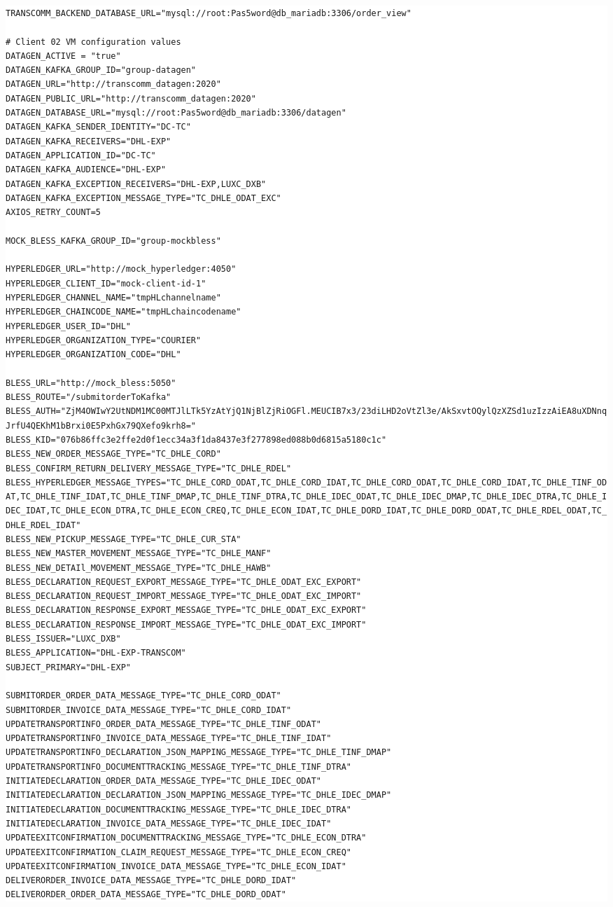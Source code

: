 ```dotenv
TRANSCOMM_BACKEND_DATABASE_URL="mysql://root:Pas5word@db_mariadb:3306/order_view"

# Client 02 VM configuration values
DATAGEN_ACTIVE = "true"
DATAGEN_KAFKA_GROUP_ID="group-datagen"
DATAGEN_URL="http://transcomm_datagen:2020"
DATAGEN_PUBLIC_URL="http://transcomm_datagen:2020"
DATAGEN_DATABASE_URL="mysql://root:Pas5word@db_mariadb:3306/datagen"
DATAGEN_KAFKA_SENDER_IDENTITY="DC-TC"
DATAGEN_KAFKA_RECEIVERS="DHL-EXP"
DATAGEN_APPLICATION_ID="DC-TC"
DATAGEN_KAFKA_AUDIENCE="DHL-EXP"
DATAGEN_KAFKA_EXCEPTION_RECEIVERS="DHL-EXP,LUXC_DXB"
DATAGEN_KAFKA_EXCEPTION_MESSAGE_TYPE="TC_DHLE_ODAT_EXC"
AXIOS_RETRY_COUNT=5

MOCK_BLESS_KAFKA_GROUP_ID="group-mockbless"

HYPERLEDGER_URL="http://mock_hyperledger:4050"
HYPERLEDGER_CLIENT_ID="mock-client-id-1"
HYPERLEDGER_CHANNEL_NAME="tmpHLchannelname"
HYPERLEDGER_CHAINCODE_NAME="tmpHLchaincodename"
HYPERLEDGER_USER_ID="DHL"
HYPERLEDGER_ORGANIZATION_TYPE="COURIER"
HYPERLEDGER_ORGANIZATION_CODE="DHL"

BLESS_URL="http://mock_bless:5050"
BLESS_ROUTE="/submitorderToKafka"
BLESS_AUTH="ZjM4OWIwY2UtNDM1MC00MTJlLTk5YzAtYjQ1NjBlZjRiOGFl.MEUCIB7x3/23diLHD2oVtZl3e/AkSxvtOQylQzXZSd1uzIzzAiEA8uXDNnqJrfU4QEKhM1bBrxi0E5PxhGx79QXefo9krh8="
BLESS_KID="076b86ffc3e2ffe2d0f1ecc34a3f1da8437e3f277898ed088b0d6815a5180c1c"
BLESS_NEW_ORDER_MESSAGE_TYPE="TC_DHLE_CORD"
BLESS_CONFIRM_RETURN_DELIVERY_MESSAGE_TYPE="TC_DHLE_RDEL"
BLESS_HYPERLEDGER_MESSAGE_TYPES="TC_DHLE_CORD_ODAT,TC_DHLE_CORD_IDAT,TC_DHLE_CORD_ODAT,TC_DHLE_CORD_IDAT,TC_DHLE_TINF_ODAT,TC_DHLE_TINF_IDAT,TC_DHLE_TINF_DMAP,TC_DHLE_TINF_DTRA,TC_DHLE_IDEC_ODAT,TC_DHLE_IDEC_DMAP,TC_DHLE_IDEC_DTRA,TC_DHLE_IDEC_IDAT,TC_DHLE_ECON_DTRA,TC_DHLE_ECON_CREQ,TC_DHLE_ECON_IDAT,TC_DHLE_DORD_IDAT,TC_DHLE_DORD_ODAT,TC_DHLE_RDEL_ODAT,TC_DHLE_RDEL_IDAT"
BLESS_NEW_PICKUP_MESSAGE_TYPE="TC_DHLE_CUR_STA"
BLESS_NEW_MASTER_MOVEMENT_MESSAGE_TYPE="TC_DHLE_MANF"
BLESS_NEW_DETAIl_MOVEMENT_MESSAGE_TYPE="TC_DHLE_HAWB"
BLESS_DECLARATION_REQUEST_EXPORT_MESSAGE_TYPE="TC_DHLE_ODAT_EXC_EXPORT"
BLESS_DECLARATION_REQUEST_IMPORT_MESSAGE_TYPE="TC_DHLE_ODAT_EXC_IMPORT"
BLESS_DECLARATION_RESPONSE_EXPORT_MESSAGE_TYPE="TC_DHLE_ODAT_EXC_EXPORT"
BLESS_DECLARATION_RESPONSE_IMPORT_MESSAGE_TYPE="TC_DHLE_ODAT_EXC_IMPORT"
BLESS_ISSUER="LUXC_DXB"
BLESS_APPLICATION="DHL-EXP-TRANSCOM"
SUBJECT_PRIMARY="DHL-EXP"

SUBMITORDER_ORDER_DATA_MESSAGE_TYPE="TC_DHLE_CORD_ODAT"
SUBMITORDER_INVOICE_DATA_MESSAGE_TYPE="TC_DHLE_CORD_IDAT"
UPDATETRANSPORTINFO_ORDER_DATA_MESSAGE_TYPE="TC_DHLE_TINF_ODAT"
UPDATETRANSPORTINFO_INVOICE_DATA_MESSAGE_TYPE="TC_DHLE_TINF_IDAT"
UPDATETRANSPORTINFO_DECLARATION_JSON_MAPPING_MESSAGE_TYPE="TC_DHLE_TINF_DMAP"
UPDATETRANSPORTINFO_DOCUMENTTRACKING_MESSAGE_TYPE="TC_DHLE_TINF_DTRA"
INITIATEDECLARATION_ORDER_DATA_MESSAGE_TYPE="TC_DHLE_IDEC_ODAT"
INITIATEDECLARATION_DECLARATION_JSON_MAPPING_MESSAGE_TYPE="TC_DHLE_IDEC_DMAP"
INITIATEDECLARATION_DOCUMENTTRACKING_MESSAGE_TYPE="TC_DHLE_IDEC_DTRA"
INITIATEDECLARATION_INVOICE_DATA_MESSAGE_TYPE="TC_DHLE_IDEC_IDAT"
UPDATEEXITCONFIRMATION_DOCUMENTTRACKING_MESSAGE_TYPE="TC_DHLE_ECON_DTRA"
UPDATEEXITCONFIRMATION_CLAIM_REQUEST_MESSAGE_TYPE="TC_DHLE_ECON_CREQ"
UPDATEEXITCONFIRMATION_INVOICE_DATA_MESSAGE_TYPE="TC_DHLE_ECON_IDAT"
DELIVERORDER_INVOICE_DATA_MESSAGE_TYPE="TC_DHLE_DORD_IDAT"
DELIVERORDER_ORDER_DATA_MESSAGE_TYPE="TC_DHLE_DORD_ODAT"
```